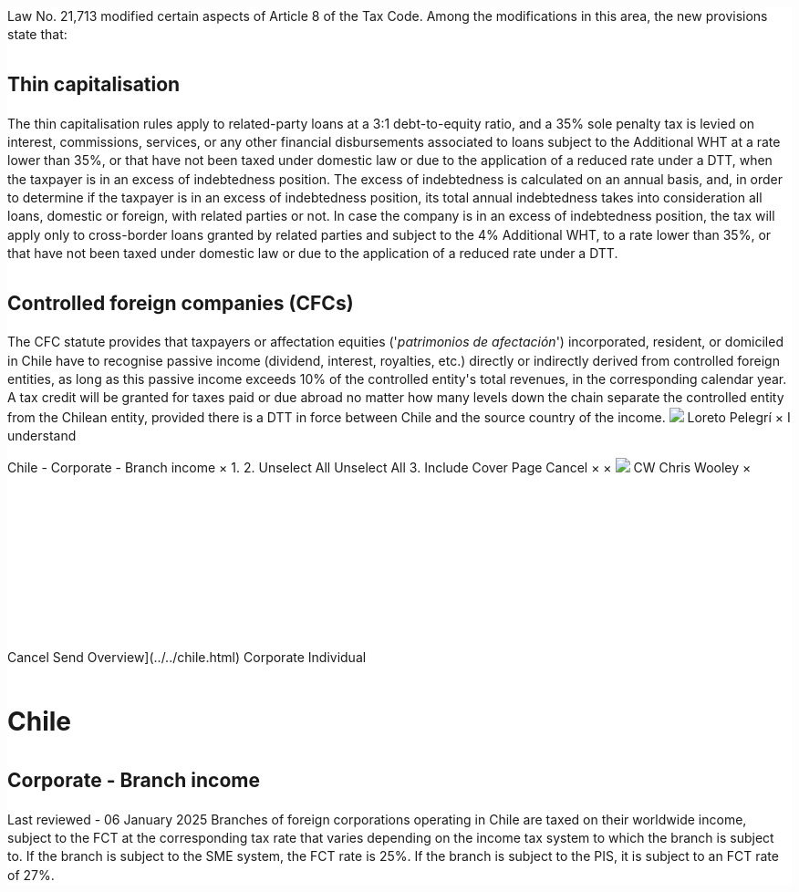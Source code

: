 Law No. 21,713 modified certain aspects of Article 8 of the Tax Code. Among the modifications in this area, the new provisions state that:
## Thin capitalisation
The thin capitalisation rules apply to related-party loans at a 3:1 debt-to-equity ratio, and a 35% sole penalty tax is levied on interest, commissions, services, or any other financial disbursements associated to loans subject to the Additional WHT at a rate lower than 35%, or that have not been taxed under domestic law or due to the application of a reduced rate under a DTT, when the taxpayer is in an excess of indebtedness position.
The excess of indebtedness is calculated on an annual basis, and, in order to determine if the taxpayer is in an excess of indebtedness position, its total annual indebtedness takes into consideration all loans, domestic or foreign, with related parties or not.
In case the company is in an excess of indebtedness position, the tax will apply only to cross-border loans granted by related parties and subject to the 4% Additional WHT, to a rate lower than 35%, or that have not been taxed under domestic law or due to the application of a reduced rate under a DTT.
## Controlled foreign companies (CFCs)
The CFC statute provides that taxpayers or affectation equities ('*patrimonios de afectación*') incorporated, resident, or domiciled in Chile have to recognise passive income (dividend, interest, royalties, etc.) directly or indirectly derived from controlled foreign entities, as long as this passive income exceeds 10% of the controlled entity's total revenues, in the corresponding calendar year. A tax credit will be granted for taxes paid or due abroad no matter how many levels down the chain separate the controlled entity from the Chilean entity, provided there is a DTT in force between Chile and the source country of the income.
![](../../-/media/world-wide-tax-summaries/attachments/chile---loreto-pelegri.ashx%3Frev=7a15bd9f3ed14f6698198c66436a0091&revision=7a15bd9f-3ed1-4f66-9819-8c66436a0091&hash=47A76D7AA1C8C38690622B4E266F2F3E2DD78F37)
Loreto Pelegrí
×
I understand

Chile - Corporate - Branch income
×
1.
2.
Unselect All
Unselect All
3.
Include Cover Page
Cancel
×
×
![](../../-/media/world-wide-tax-summaries/attachments/global---chris-wooley.ashx%3Frev=ac5e5f3223b34096b1afc2a6009c7320&revision=ac5e5f32-23b3-4096-b1af-c2a6009c7320&hash=859B7ADC84DC2CBEC9760E9E6EE7DE6D0A8BFCDF)
CW
Chris Wooley
×
![](branch-income.html)
######
Cancel
Send
Overview](../../chile.html)
Corporate
Individual
# Chile
## Corporate - Branch income
Last reviewed - 06 January 2025
Branches of foreign corporations operating in Chile are taxed on their worldwide income, subject to the FCT at the corresponding tax rate that varies depending on the income tax system to which the branch is subject to. If the branch is subject to the SME system, the FCT rate is 25%. If the branch is subject to the PIS, it is subject to an FCT rate of 27%.